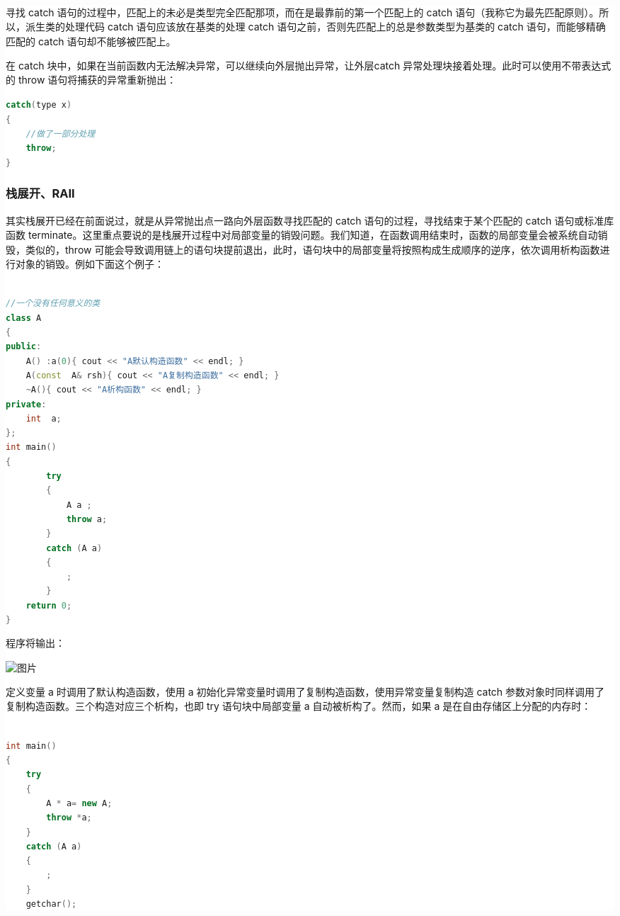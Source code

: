 寻找 catch 语句的过程中，匹配上的未必是类型完全匹配那项，而在是最靠前的第一个匹配上的 catch 语句（我称它为最先匹配原则）。所以，派生类的处理代码 catch 语句应该放在基类的处理 catch 语句之前，否则先匹配上的总是参数类型为基类的 catch 语句，而能够精确匹配的 catch 语句却不能够被匹配上。

在 catch 块中，如果在当前函数内无法解决异常，可以继续向外层抛出异常，让外层catch 异常处理块接着处理。此时可以使用不带表达式的 throw 语句将捕获的异常重新抛出：

```cpp
catch(type x)
{
    //做了一部分处理
    throw;
}
```

### **栈展开、RAII**

其实栈展开已经在前面说过，就是从异常抛出点一路向外层函数寻找匹配的 catch 语句的过程，寻找结束于某个匹配的 catch 语句或标准库函数 terminate。这里重点要说的是栈展开过程中对局部变量的销毁问题。我们知道，在函数调用结束时，函数的局部变量会被系统自动销毁，类似的，throw 可能会导致调用链上的语句块提前退出，此时，语句块中的局部变量将按照构成生成顺序的逆序，依次调用析构函数进行对象的销毁。例如下面这个例子：

```cpp

//一个没有任何意义的类
class A
{
public:
    A() :a(0){ cout << "A默认构造函数" << endl; }
    A(const  A& rsh){ cout << "A复制构造函数" << endl; }
    ~A(){ cout << "A析构函数" << endl; }
private:
    int  a;
};
int main()
{
        try
        {
            A a ;
            throw a;
        }
        catch (A a)
        {
            ;
        }
    return 0;
}
```

程序将输出：

![图片](https://mmbiz.qpic.cn/mmbiz_png/pldYwMfYJphp2icoiao3CKJL6cGrUibUQC47gMbuHia3OIS2cMAcrCfrw6SrHGD1iaiaAPATYebch7ukEic1LO7ZqprEA/640?wx_fmt=png&wxfrom=5&wx_lazy=1&wx_co=1)

定义变量 a 时调用了默认构造函数，使用 a 初始化异常变量时调用了复制构造函数，使用异常变量复制构造 catch 参数对象时同样调用了复制构造函数。三个构造对应三个析构，也即 try 语句块中局部变量 a 自动被析构了。然而，如果 a 是在自由存储区上分配的内存时：

```cpp

int main()
{
    try
    {
        A * a= new A;
        throw *a;
    }
    catch (A a)
    {
        ;
    }
    getchar();
```